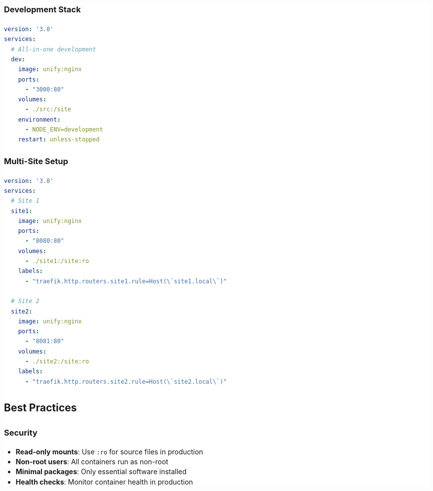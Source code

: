 ### Development Stack

```yaml
version: '3.8'
services:
  # All-in-one development
  dev:
    image: unify:nginx
    ports:
      - "3000:80"
    volumes:
      - ./src:/site
    environment:
      - NODE_ENV=development
    restart: unless-stopped
```

### Multi-Site Setup

```yaml
version: '3.8'
services:
  # Site 1
  site1:
    image: unify:nginx
    ports:
      - "8080:80"
    volumes:
      - ./site1:/site:ro
    labels:
      - "traefik.http.routers.site1.rule=Host(\`site1.local\`)"
      
  # Site 2  
  site2:
    image: unify:nginx
    ports:
      - "8081:80"
    volumes:
      - ./site2:/site:ro
    labels:
      - "traefik.http.routers.site2.rule=Host(\`site2.local\`)"
```

## Best Practices

### Security

- **Read-only mounts**: Use `:ro` for source files in production
- **Non-root users**: All containers run as non-root
- **Minimal packages**: Only essential software installed
- **Health checks**: Monitor container health in production
